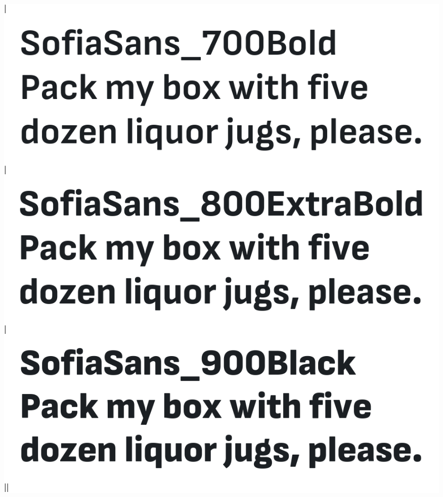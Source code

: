 |![SofiaSans_700Bold](.//700Bold/SofiaSans_700Bold.ttf.png)|![SofiaSans_800ExtraBold](.//800ExtraBold/SofiaSans_800ExtraBold.ttf.png)|![SofiaSans_900Black](.//900Black/SofiaSans_900Black.ttf.png)||